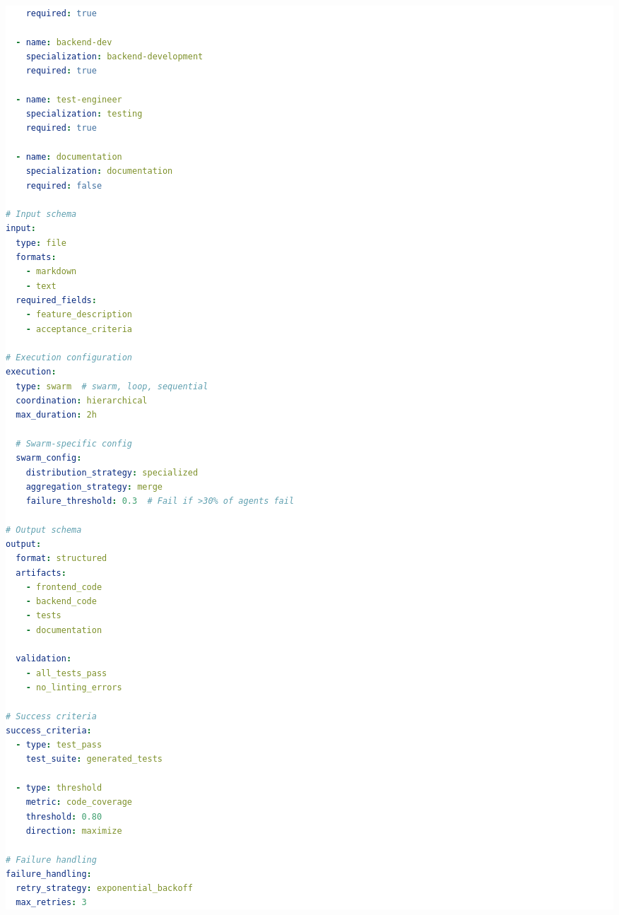 ```yaml
    required: true

  - name: backend-dev
    specialization: backend-development
    required: true

  - name: test-engineer
    specialization: testing
    required: true

  - name: documentation
    specialization: documentation
    required: false

# Input schema
input:
  type: file
  formats:
    - markdown
    - text
  required_fields:
    - feature_description
    - acceptance_criteria

# Execution configuration
execution:
  type: swarm  # swarm, loop, sequential
  coordination: hierarchical
  max_duration: 2h

  # Swarm-specific config
  swarm_config:
    distribution_strategy: specialized
    aggregation_strategy: merge
    failure_threshold: 0.3  # Fail if >30% of agents fail

# Output schema
output:
  format: structured
  artifacts:
    - frontend_code
    - backend_code
    - tests
    - documentation

  validation:
    - all_tests_pass
    - no_linting_errors

# Success criteria
success_criteria:
  - type: test_pass
    test_suite: generated_tests

  - type: threshold
    metric: code_coverage
    threshold: 0.80
    direction: maximize

# Failure handling
failure_handling:
  retry_strategy: exponential_backoff
  max_retries: 3
```